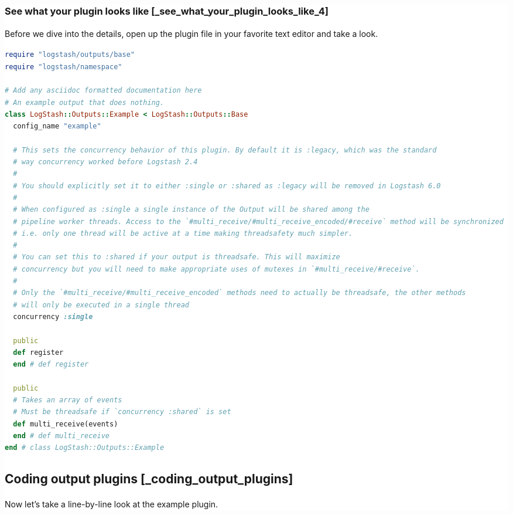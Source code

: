 
### See what your plugin looks like [_see_what_your_plugin_looks_like_4]

Before we dive into the details, open up the plugin file in your favorite text editor and take a look.

```ruby
require "logstash/outputs/base"
require "logstash/namespace"

# Add any asciidoc formatted documentation here
# An example output that does nothing.
class LogStash::Outputs::Example < LogStash::Outputs::Base
  config_name "example"

  # This sets the concurrency behavior of this plugin. By default it is :legacy, which was the standard
  # way concurrency worked before Logstash 2.4
  #
  # You should explicitly set it to either :single or :shared as :legacy will be removed in Logstash 6.0
  #
  # When configured as :single a single instance of the Output will be shared among the
  # pipeline worker threads. Access to the `#multi_receive/#multi_receive_encoded/#receive` method will be synchronized
  # i.e. only one thread will be active at a time making threadsafety much simpler.
  #
  # You can set this to :shared if your output is threadsafe. This will maximize
  # concurrency but you will need to make appropriate uses of mutexes in `#multi_receive/#receive`.
  #
  # Only the `#multi_receive/#multi_receive_encoded` methods need to actually be threadsafe, the other methods
  # will only be executed in a single thread
  concurrency :single

  public
  def register
  end # def register

  public
  # Takes an array of events
  # Must be threadsafe if `concurrency :shared` is set
  def multi_receive(events)
  end # def multi_receive
end # class LogStash::Outputs::Example
```



## Coding output plugins [_coding_output_plugins]

Now let’s take a line-by-line look at the example plugin.
